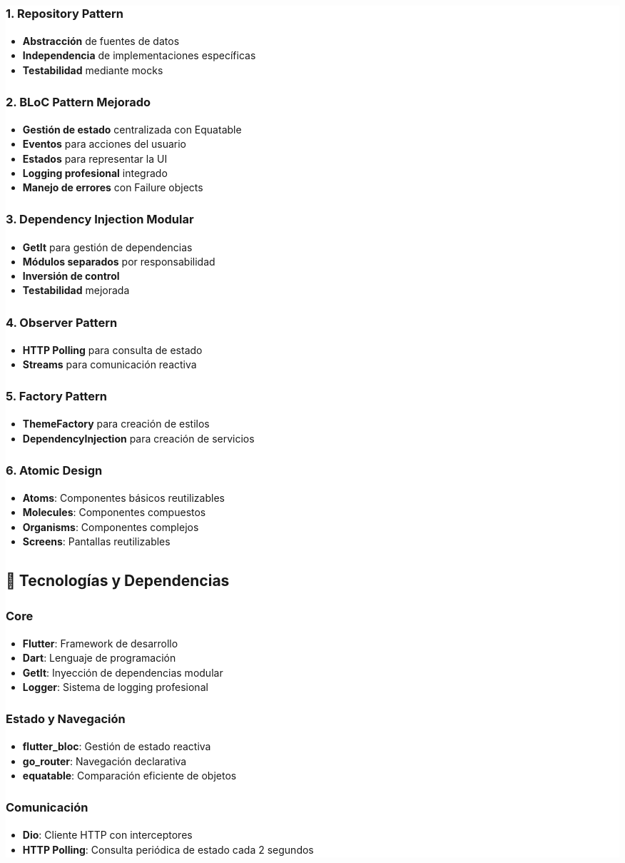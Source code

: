 ### 1. **Repository Pattern**
- **Abstracción** de fuentes de datos
- **Independencia** de implementaciones específicas
- **Testabilidad** mediante mocks

### 2. **BLoC Pattern Mejorado**
- **Gestión de estado** centralizada con Equatable
- **Eventos** para acciones del usuario
- **Estados** para representar la UI
- **Logging profesional** integrado
- **Manejo de errores** con Failure objects

### 3. **Dependency Injection Modular**
- **GetIt** para gestión de dependencias
- **Módulos separados** por responsabilidad
- **Inversión de control**
- **Testabilidad** mejorada

### 4. **Observer Pattern**
- **HTTP Polling** para consulta de estado
- **Streams** para comunicación reactiva

### 5. **Factory Pattern**
- **ThemeFactory** para creación de estilos
- **DependencyInjection** para creación de servicios

### 6. **Atomic Design**
- **Atoms**: Componentes básicos reutilizables
- **Molecules**: Componentes compuestos
- **Organisms**: Componentes complejos
- **Screens**: Pantallas reutilizables

## 🔧 Tecnologías y Dependencias

### Core
- **Flutter**: Framework de desarrollo
- **Dart**: Lenguaje de programación
- **GetIt**: Inyección de dependencias modular
- **Logger**: Sistema de logging profesional

### Estado y Navegación
- **flutter_bloc**: Gestión de estado reactiva
- **go_router**: Navegación declarativa
- **equatable**: Comparación eficiente de objetos

### Comunicación
- **Dio**: Cliente HTTP con interceptores
- **HTTP Polling**: Consulta periódica de estado cada 2 segundos
